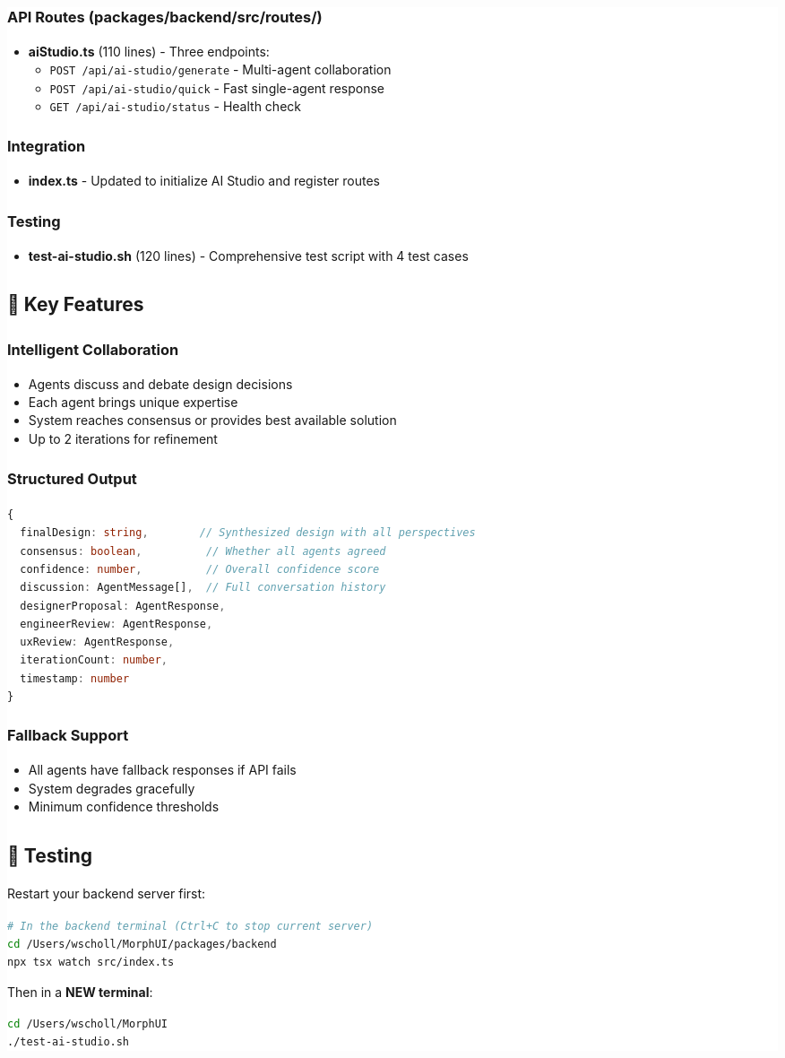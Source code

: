 ### API Routes (packages/backend/src/routes/)
- **aiStudio.ts** (110 lines) - Three endpoints:
  - `POST /api/ai-studio/generate` - Multi-agent collaboration
  - `POST /api/ai-studio/quick` - Fast single-agent response
  - `GET /api/ai-studio/status` - Health check

### Integration
- **index.ts** - Updated to initialize AI Studio and register routes

### Testing
- **test-ai-studio.sh** (120 lines) - Comprehensive test script with 4 test cases

## 🔑 Key Features

### Intelligent Collaboration
- Agents discuss and debate design decisions
- Each agent brings unique expertise
- System reaches consensus or provides best available solution
- Up to 2 iterations for refinement

### Structured Output
```typescript
{
  finalDesign: string,        // Synthesized design with all perspectives
  consensus: boolean,          // Whether all agents agreed
  confidence: number,          // Overall confidence score
  discussion: AgentMessage[],  // Full conversation history
  designerProposal: AgentResponse,
  engineerReview: AgentResponse,
  uxReview: AgentResponse,
  iterationCount: number,
  timestamp: number
}
```

### Fallback Support
- All agents have fallback responses if API fails
- System degrades gracefully
- Minimum confidence thresholds

## 🧪 Testing

Restart your backend server first:
```bash
# In the backend terminal (Ctrl+C to stop current server)
cd /Users/wscholl/MorphUI/packages/backend
npx tsx watch src/index.ts
```

Then in a **NEW terminal**:
```bash
cd /Users/wscholl/MorphUI
./test-ai-studio.sh
```
